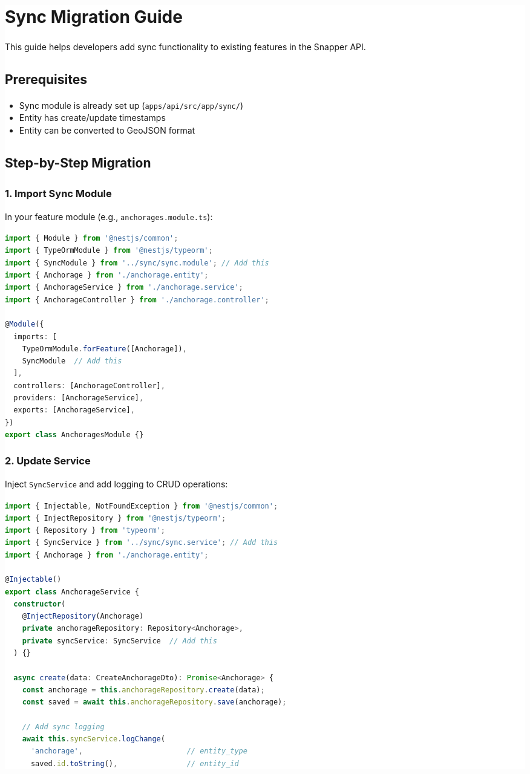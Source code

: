 # Sync Migration Guide

This guide helps developers add sync functionality to existing features in the Snapper API.

## Prerequisites

- Sync module is already set up (`apps/api/src/app/sync/`)
- Entity has create/update timestamps
- Entity can be converted to GeoJSON format

## Step-by-Step Migration

### 1. Import Sync Module

In your feature module (e.g., `anchorages.module.ts`):

```typescript
import { Module } from '@nestjs/common';
import { TypeOrmModule } from '@nestjs/typeorm';
import { SyncModule } from '../sync/sync.module'; // Add this
import { Anchorage } from './anchorage.entity';
import { AnchorageService } from './anchorage.service';
import { AnchorageController } from './anchorage.controller';

@Module({
  imports: [
    TypeOrmModule.forFeature([Anchorage]),
    SyncModule  // Add this
  ],
  controllers: [AnchorageController],
  providers: [AnchorageService],
  exports: [AnchorageService],
})
export class AnchoragesModule {}
```

### 2. Update Service

Inject `SyncService` and add logging to CRUD operations:

```typescript
import { Injectable, NotFoundException } from '@nestjs/common';
import { InjectRepository } from '@nestjs/typeorm';
import { Repository } from 'typeorm';
import { SyncService } from '../sync/sync.service'; // Add this
import { Anchorage } from './anchorage.entity';

@Injectable()
export class AnchorageService {
  constructor(
    @InjectRepository(Anchorage)
    private anchorageRepository: Repository<Anchorage>,
    private syncService: SyncService  // Add this
  ) {}

  async create(data: CreateAnchorageDto): Promise<Anchorage> {
    const anchorage = this.anchorageRepository.create(data);
    const saved = await this.anchorageRepository.save(anchorage);
    
    // Add sync logging
    await this.syncService.logChange(
      'anchorage',                        // entity_type
      saved.id.toString(),                // entity_id
```
